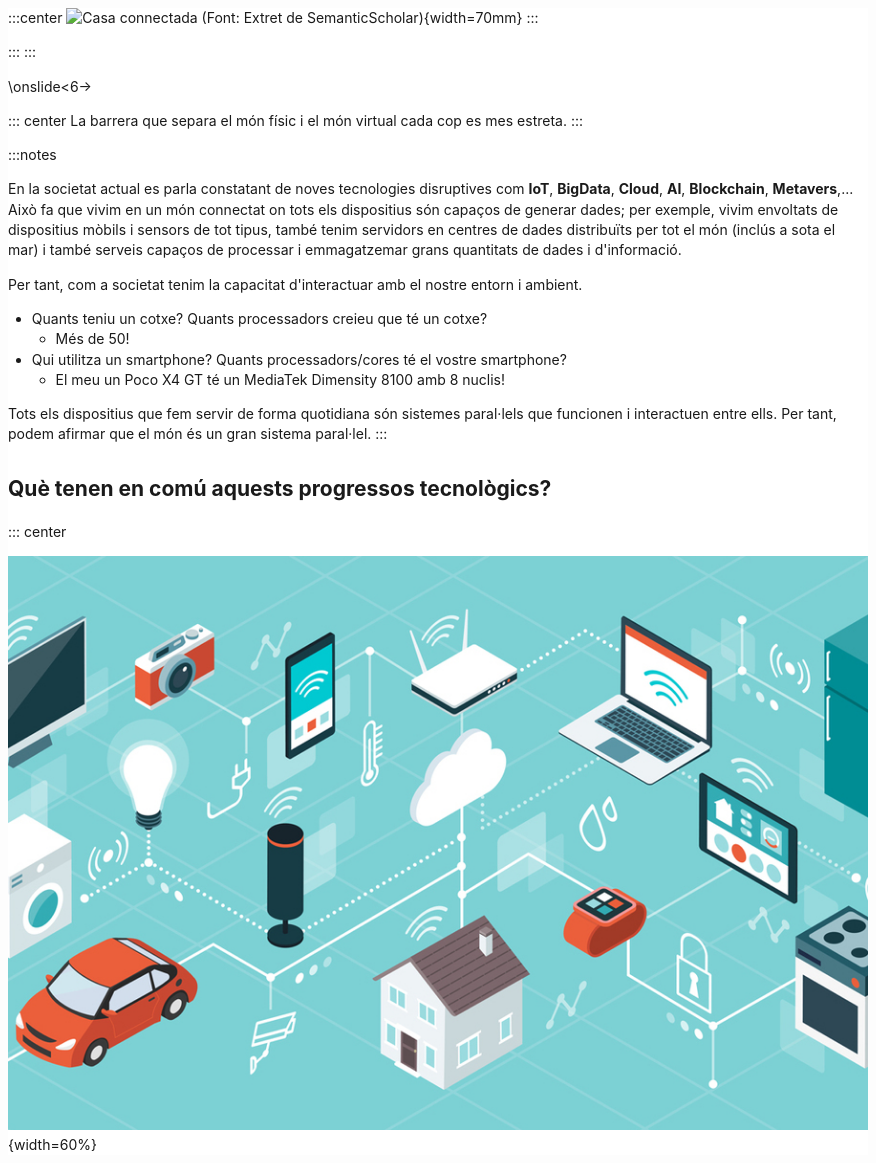 :::center
![Casa connectada (Font: Extret de [SemanticScholar](https://www.google.com/url?sa=i&url=https%3A%2F%2Fwww.semanticscholar.org%2Fpaper%2FPotentials%252C-trends%252C-and-prospects-in-edge-Fog%252C-and-Bilal-Khalid%2F65ec75e721634b392d23364f8d67a68aedc1c189%2Ffigure%2F12&psig=AOvVaw1BjiOrDFoVjQMPpgDItKZ3&ust=1631713120802000&source=images&cd=vfe&ved=0CAsQjRxqFwoTCIjDvp7L_vICFQAAAAAdAAAAABAJ))](https://d3i71xaburhd42.cloudfront.net/65ec75e721634b392d23364f8d67a68aedc1c189/15-Figure9-1.png){width=70mm}
:::

:::
:::

\onslide<6->

::: center
La barrera que separa el món físic i el món virtual cada cop es mes estreta.
:::

:::notes

En la societat actual es parla constatant de noves tecnologies disruptives com **IoT**, **BigData**, **Cloud**, **AI**, **Blockchain**, **Metavers**,... Això fa que vivim en un món connectat on tots els dispositius són capaços de generar dades; per exemple, vivim envoltats de dispositius mòbils i sensors de tot tipus, també tenim servidors en centres de dades distribuïts per tot el món (inclús a sota el mar) i també serveis capaços de processar i emmagatzemar grans quantitats de dades i d'informació.

Per tant, com a societat tenim la capacitat d'interactuar amb el nostre entorn i ambient.

- Quants teniu un cotxe? Quants processadors creieu que té un cotxe?
  - Més de 50!
- Qui utilitza un smartphone? Quants processadors/cores té el vostre smartphone?
  - El meu un Poco X4 GT té un MediaTek Dimensity 8100 amb 8 nuclis!

Tots els dispositius que fem servir de forma quotidiana són sistemes paral·lels que funcionen i interactuen entre ells. Per tant, podem afirmar que el món és un gran sistema paral·lel.
:::

## Què tenen en comú aquests progressos tecnològics?

::: center

![Diagrama sobre els dispositius actuals.](../../figs/teoria/unitat0/iot-context.jpg){width=60%}